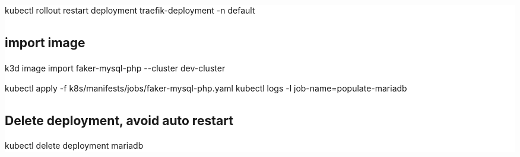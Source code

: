 


kubectl rollout restart deployment traefik-deployment -n default



## import image
k3d image import faker-mysql-php --cluster dev-cluster

kubectl apply -f k8s/manifests/jobs/faker-mysql-php.yaml
kubectl logs -l job-name=populate-mariadb



## Delete deployment, avoid auto restart
kubectl delete deployment mariadb











